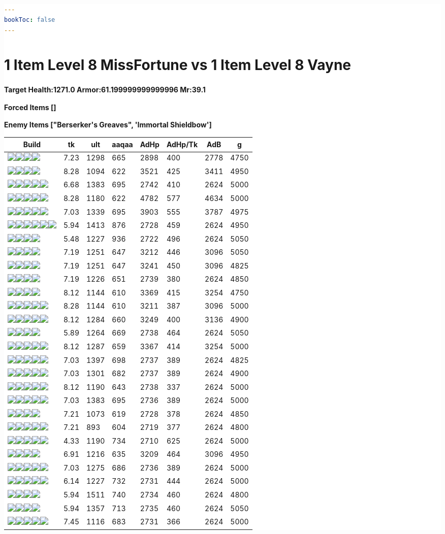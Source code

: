 ```yaml
---
bookToc: false
---
```


# 1 Item Level 8 MissFortune vs 1 Item Level 8 Vayne

**Target Health:1271.0 Armor:61.199999999999996 Mr:39.1**


**Forced Items []**


**Enemy Items ["Berserker's Greaves", 'Immortal Shieldbow']**




Build | tk | ult | aaqaa | AdHp | AdHp/Tk | AdB | g
-|-|-|-|-|-|-|-
![](/item/6692.png)![](/item/1001.png)![](/item/1053.png)![](/item/1055.png)|7.23|1298|665|2898|400|2778|4750
![](/item/3748.png)![](/item/1001.png)![](/item/1053.png)![](/item/1055.png)|8.28|1094|622|3521|425|3411|4950
![](/item/6696.png)![](/item/1001.png)![](/item/1053.png)![](/item/1055.png)![](/item/1036.png)|6.68|1383|695|2742|410|2624|5000
![](/item/3026.png)![](/item/1001.png)![](/item/1053.png)![](/item/1055.png)![](/item/1036.png)|8.28|1180|622|4782|577|4634|5000
![](/item/6673.png)![](/item/1001.png)![](/item/1055.png)![](/item/1037.png)![](/item/1036.png)|7.03|1339|695|3903|555|3787|4975
![](/item/6695.png)![](/item/1001.png)![](/item/1053.png)![](/item/1055.png)![](/item/1036.png)![](/item/1036.png)|5.94|1413|876|2728|459|2624|4950
![](/item/6671.png)![](/item/1001.png)![](/item/1053.png)![](/item/1055.png)|5.48|1227|936|2722|496|2624|5050
![](/item/3161.png)![](/item/1001.png)![](/item/1053.png)![](/item/1055.png)|7.19|1251|647|3212|446|3096|5050
![](/item/6630.png)![](/item/1001.png)![](/item/1055.png)![](/item/1037.png)|7.19|1251|647|3241|450|3096|4825
![](/item/6694.png)![](/item/1001.png)![](/item/1053.png)![](/item/1055.png)|7.19|1226|651|2739|380|2624|4850
![](/item/3071.png)![](/item/1001.png)![](/item/1053.png)![](/item/1055.png)|8.12|1144|610|3369|415|3254|4750
![](/item/6035.png)![](/item/1001.png)![](/item/1053.png)![](/item/1055.png)![](/item/1036.png)|8.28|1144|610|3211|387|3096|5000
![](/item/3814.png)![](/item/1001.png)![](/item/1053.png)![](/item/1055.png)![](/item/1036.png)|8.12|1284|660|3249|400|3136|4900
![](/item/6675.png)![](/item/1001.png)![](/item/1053.png)![](/item/1055.png)|5.89|1264|669|2738|464|2624|5050
![](/item/3181.png)![](/item/1001.png)![](/item/1053.png)![](/item/1055.png)![](/item/1036.png)|8.12|1287|659|3367|414|3254|5000
![](/item/3179.png)![](/item/1001.png)![](/item/1053.png)![](/item/1055.png)![](/item/1037.png)|7.03|1397|698|2737|389|2624|4825
![](/item/3508.png)![](/item/1001.png)![](/item/1053.png)![](/item/1055.png)![](/item/1036.png)|7.03|1301|682|2737|389|2624|4900
![](/item/3139.png)![](/item/1001.png)![](/item/1053.png)![](/item/1055.png)![](/item/1036.png)|8.12|1190|643|2738|337|2624|5000
![](/item/6693.png)![](/item/1001.png)![](/item/1053.png)![](/item/1055.png)![](/item/1036.png)|7.03|1383|695|2736|389|2624|5000
![](/item/3091.png)![](/item/1001.png)![](/item/1053.png)![](/item/1055.png)|7.21|1073|619|2728|378|2624|4850
![](/item/3085.png)![](/item/1001.png)![](/item/1053.png)![](/item/1055.png)![](/item/1036.png)|7.21|893|604|2719|377|2624|4800
![](/item/6672.png)![](/item/1001.png)![](/item/1053.png)![](/item/1055.png)![](/item/1036.png)|4.33|1190|734|2710|625|2624|5000
![](/item/6631.png)![](/item/1001.png)![](/item/1053.png)![](/item/1055.png)|6.91|1216|635|3209|464|3096|4950
![](/item/3036.png)![](/item/1001.png)![](/item/1053.png)![](/item/1055.png)![](/item/1036.png)|7.03|1275|686|2736|389|2624|5000
![](/item/3087.png)![](/item/1001.png)![](/item/1053.png)![](/item/1055.png)![](/item/1036.png)|6.14|1227|732|2731|444|2624|5000
![](/item/3142.png)![](/item/1053.png)![](/item/1055.png)![](/item/1036.png)|5.94|1511|740|2734|460|2624|4800
![](/item/3031.png)![](/item/1001.png)![](/item/1053.png)![](/item/1055.png)|5.94|1357|713|2735|460|2624|5050
![](/item/3094.png)![](/item/1001.png)![](/item/1053.png)![](/item/1055.png)![](/item/1036.png)|7.45|1116|683|2731|366|2624|5000